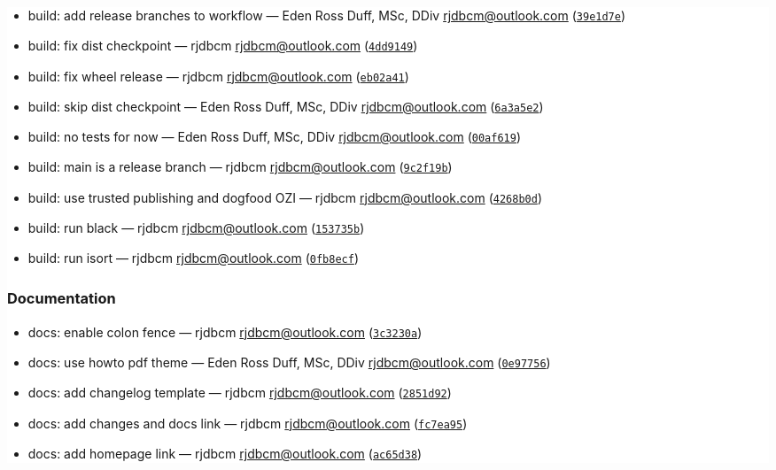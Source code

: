 * build: add release branches to workflow — Eden Ross Duff, MSc, DDiv <rjdbcm@outlook.com>
([`39e1d7e`](https://github.com/OZI-Project/OZI.build/commit/39e1d7e810401d856db8f7d6376a01854bbc2826))

* build: fix dist checkpoint — rjdbcm <rjdbcm@outlook.com>
([`4dd9149`](https://github.com/OZI-Project/OZI.build/commit/4dd91499c3f354e25c99f9ccaa5e38da1936f945))

* build: fix wheel release — rjdbcm <rjdbcm@outlook.com>
([`eb02a41`](https://github.com/OZI-Project/OZI.build/commit/eb02a41c4c914b6007df54323c0dec2e783ed865))

* build: skip dist checkpoint — Eden Ross Duff, MSc, DDiv <rjdbcm@outlook.com>
([`6a3a5e2`](https://github.com/OZI-Project/OZI.build/commit/6a3a5e2736587dabfd7fbe581881a7253a4c3d23))

* build: no tests for now — Eden Ross Duff, MSc, DDiv <rjdbcm@outlook.com>
([`00af619`](https://github.com/OZI-Project/OZI.build/commit/00af619cfd2d33026531e2dd0085560356e6bd5b))

* build: main is a release branch — rjdbcm <rjdbcm@outlook.com>
([`9c2f19b`](https://github.com/OZI-Project/OZI.build/commit/9c2f19b9ad85cc63bcbdb01ee1ef3c71838e6908))

* build: use trusted publishing and dogfood OZI — rjdbcm <rjdbcm@outlook.com>
([`4268b0d`](https://github.com/OZI-Project/OZI.build/commit/4268b0db89ebbc1c2609c66a7ab93f8f0f069a10))

* build: run black — rjdbcm <rjdbcm@outlook.com>
([`153735b`](https://github.com/OZI-Project/OZI.build/commit/153735b18c4f6a3a9419a7555009980c35bb0bdc))

* build: run isort — rjdbcm <rjdbcm@outlook.com>
([`0fb8ecf`](https://github.com/OZI-Project/OZI.build/commit/0fb8ecf36e1025822d661deb60c816888ec36f1f))


### Documentation


* docs: enable colon fence — rjdbcm <rjdbcm@outlook.com>
([`3c3230a`](https://github.com/OZI-Project/OZI.build/commit/3c3230a4ebc1cd4276857d74dd263185468a0010))

* docs: use howto pdf theme — Eden Ross Duff, MSc, DDiv <rjdbcm@outlook.com>
([`0e97756`](https://github.com/OZI-Project/OZI.build/commit/0e977563b305c1011896f1b2bceb32cf4115c997))

* docs: add changelog template — rjdbcm <rjdbcm@outlook.com>
([`2851d92`](https://github.com/OZI-Project/OZI.build/commit/2851d9259a629107498c705391d01a8796623064))

* docs: add changes and docs link — rjdbcm <rjdbcm@outlook.com>
([`fc7ea95`](https://github.com/OZI-Project/OZI.build/commit/fc7ea9513a2ac2033afa5ed86ba267891b937b9f))

* docs: add homepage link — rjdbcm <rjdbcm@outlook.com>
([`ac65d38`](https://github.com/OZI-Project/OZI.build/commit/ac65d383eceb0870dcbde2b6ffbab965572aeb40))
